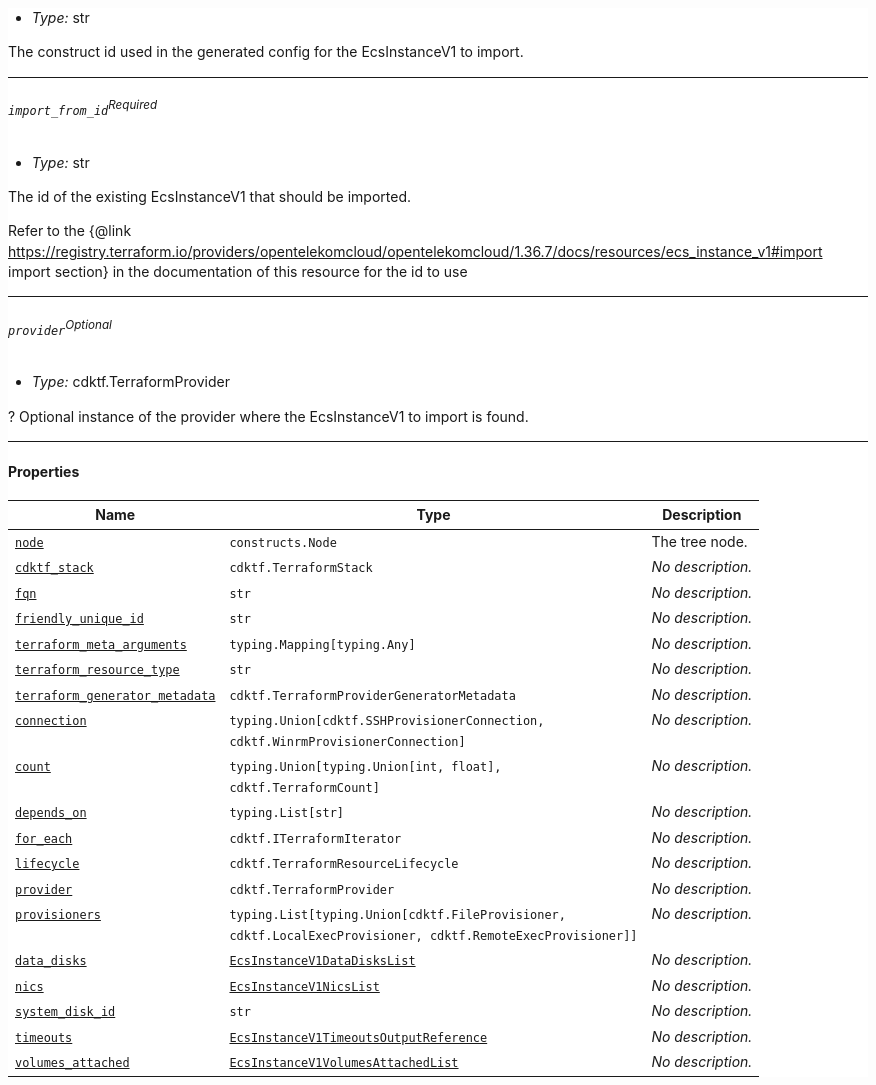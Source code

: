 - *Type:* str

The construct id used in the generated config for the EcsInstanceV1 to import.

---

###### `import_from_id`<sup>Required</sup> <a name="import_from_id" id="@cdktf/provider-opentelekomcloud.ecsInstanceV1.EcsInstanceV1.generateConfigForImport.parameter.importFromId"></a>

- *Type:* str

The id of the existing EcsInstanceV1 that should be imported.

Refer to the {@link https://registry.terraform.io/providers/opentelekomcloud/opentelekomcloud/1.36.7/docs/resources/ecs_instance_v1#import import section} in the documentation of this resource for the id to use

---

###### `provider`<sup>Optional</sup> <a name="provider" id="@cdktf/provider-opentelekomcloud.ecsInstanceV1.EcsInstanceV1.generateConfigForImport.parameter.provider"></a>

- *Type:* cdktf.TerraformProvider

? Optional instance of the provider where the EcsInstanceV1 to import is found.

---

#### Properties <a name="Properties" id="Properties"></a>

| **Name** | **Type** | **Description** |
| --- | --- | --- |
| <code><a href="#@cdktf/provider-opentelekomcloud.ecsInstanceV1.EcsInstanceV1.property.node">node</a></code> | <code>constructs.Node</code> | The tree node. |
| <code><a href="#@cdktf/provider-opentelekomcloud.ecsInstanceV1.EcsInstanceV1.property.cdktfStack">cdktf_stack</a></code> | <code>cdktf.TerraformStack</code> | *No description.* |
| <code><a href="#@cdktf/provider-opentelekomcloud.ecsInstanceV1.EcsInstanceV1.property.fqn">fqn</a></code> | <code>str</code> | *No description.* |
| <code><a href="#@cdktf/provider-opentelekomcloud.ecsInstanceV1.EcsInstanceV1.property.friendlyUniqueId">friendly_unique_id</a></code> | <code>str</code> | *No description.* |
| <code><a href="#@cdktf/provider-opentelekomcloud.ecsInstanceV1.EcsInstanceV1.property.terraformMetaArguments">terraform_meta_arguments</a></code> | <code>typing.Mapping[typing.Any]</code> | *No description.* |
| <code><a href="#@cdktf/provider-opentelekomcloud.ecsInstanceV1.EcsInstanceV1.property.terraformResourceType">terraform_resource_type</a></code> | <code>str</code> | *No description.* |
| <code><a href="#@cdktf/provider-opentelekomcloud.ecsInstanceV1.EcsInstanceV1.property.terraformGeneratorMetadata">terraform_generator_metadata</a></code> | <code>cdktf.TerraformProviderGeneratorMetadata</code> | *No description.* |
| <code><a href="#@cdktf/provider-opentelekomcloud.ecsInstanceV1.EcsInstanceV1.property.connection">connection</a></code> | <code>typing.Union[cdktf.SSHProvisionerConnection, cdktf.WinrmProvisionerConnection]</code> | *No description.* |
| <code><a href="#@cdktf/provider-opentelekomcloud.ecsInstanceV1.EcsInstanceV1.property.count">count</a></code> | <code>typing.Union[typing.Union[int, float], cdktf.TerraformCount]</code> | *No description.* |
| <code><a href="#@cdktf/provider-opentelekomcloud.ecsInstanceV1.EcsInstanceV1.property.dependsOn">depends_on</a></code> | <code>typing.List[str]</code> | *No description.* |
| <code><a href="#@cdktf/provider-opentelekomcloud.ecsInstanceV1.EcsInstanceV1.property.forEach">for_each</a></code> | <code>cdktf.ITerraformIterator</code> | *No description.* |
| <code><a href="#@cdktf/provider-opentelekomcloud.ecsInstanceV1.EcsInstanceV1.property.lifecycle">lifecycle</a></code> | <code>cdktf.TerraformResourceLifecycle</code> | *No description.* |
| <code><a href="#@cdktf/provider-opentelekomcloud.ecsInstanceV1.EcsInstanceV1.property.provider">provider</a></code> | <code>cdktf.TerraformProvider</code> | *No description.* |
| <code><a href="#@cdktf/provider-opentelekomcloud.ecsInstanceV1.EcsInstanceV1.property.provisioners">provisioners</a></code> | <code>typing.List[typing.Union[cdktf.FileProvisioner, cdktf.LocalExecProvisioner, cdktf.RemoteExecProvisioner]]</code> | *No description.* |
| <code><a href="#@cdktf/provider-opentelekomcloud.ecsInstanceV1.EcsInstanceV1.property.dataDisks">data_disks</a></code> | <code><a href="#@cdktf/provider-opentelekomcloud.ecsInstanceV1.EcsInstanceV1DataDisksList">EcsInstanceV1DataDisksList</a></code> | *No description.* |
| <code><a href="#@cdktf/provider-opentelekomcloud.ecsInstanceV1.EcsInstanceV1.property.nics">nics</a></code> | <code><a href="#@cdktf/provider-opentelekomcloud.ecsInstanceV1.EcsInstanceV1NicsList">EcsInstanceV1NicsList</a></code> | *No description.* |
| <code><a href="#@cdktf/provider-opentelekomcloud.ecsInstanceV1.EcsInstanceV1.property.systemDiskId">system_disk_id</a></code> | <code>str</code> | *No description.* |
| <code><a href="#@cdktf/provider-opentelekomcloud.ecsInstanceV1.EcsInstanceV1.property.timeouts">timeouts</a></code> | <code><a href="#@cdktf/provider-opentelekomcloud.ecsInstanceV1.EcsInstanceV1TimeoutsOutputReference">EcsInstanceV1TimeoutsOutputReference</a></code> | *No description.* |
| <code><a href="#@cdktf/provider-opentelekomcloud.ecsInstanceV1.EcsInstanceV1.property.volumesAttached">volumes_attached</a></code> | <code><a href="#@cdktf/provider-opentelekomcloud.ecsInstanceV1.EcsInstanceV1VolumesAttachedList">EcsInstanceV1VolumesAttachedList</a></code> | *No description.* |